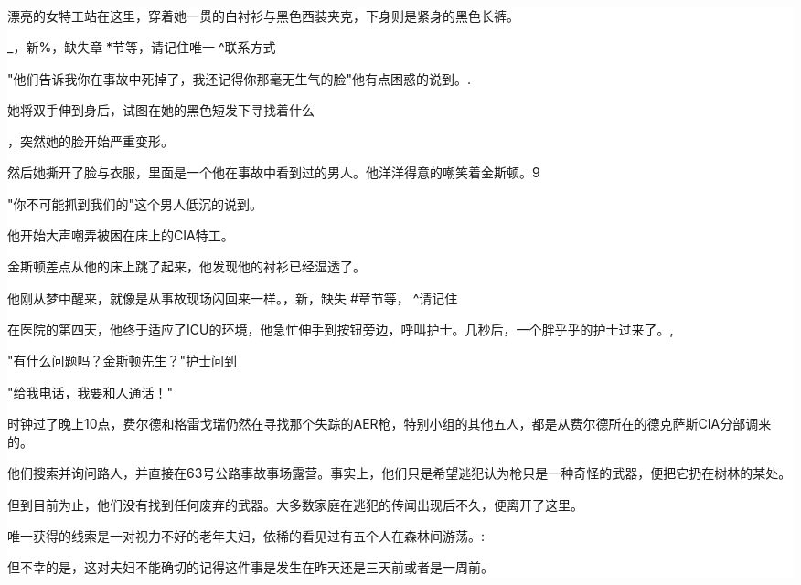 

漂亮的女特工站在这里，穿着她一贯的白衬衫与黑色西装夹克，下身则是紧身的黑色长裤。



 _，新%，缺失章 *节等，请记住唯一 ^联系方式



"他们告诉我你在事故中死掉了，我还记得你那毫无生气的脸"他有点困惑的说到。.





她将双手伸到身后，试图在她的黑色短发下寻找着什么

，突然她的脸开始严重变形。



然后她撕开了脸与衣服，里面是一个他在事故中看到过的男人。他洋洋得意的嘲笑着金斯顿。9



"你不可能抓到我们的"这个男人低沉的说到。



他开始大声嘲弄被困在床上的CIA特工。



金斯顿差点从他的床上跳了起来，他发现他的衬衫已经湿透了。



他刚从梦中醒来，就像是从事故现场闪回来一样。，新，缺失 #章节等， ^请记住



在医院的第四天，他终于适应了ICU的环境，他急忙伸手到按钮旁边，呼叫护士。几秒后，一个胖乎乎的护士过来了。,





"有什么问题吗？金斯顿先生？"护士问到



"给我电话，我要和人通话！"





时钟过了晚上10点，费尔德和格雷戈瑞仍然在寻找那个失踪的AER枪，特别小组的其他五人，都是从费尔德所在的德克萨斯CIA分部调来的。



他们搜索并询问路人，并直接在63号公路事故事场露营。事实上，他们只是希望逃犯认为枪只是一种奇怪的武器，便把它扔在树林的某处。



但到目前为止，他们没有找到任何废弃的武器。大多数家庭在逃犯的传闻出现后不久，便离开了这里。



唯一获得的线索是一对视力不好的老年夫妇，依稀的看见过有五个人在森林间游荡。:



但不幸的是，这对夫妇不能确切的记得这件事是发生在昨天还是三天前或者是一周前。


